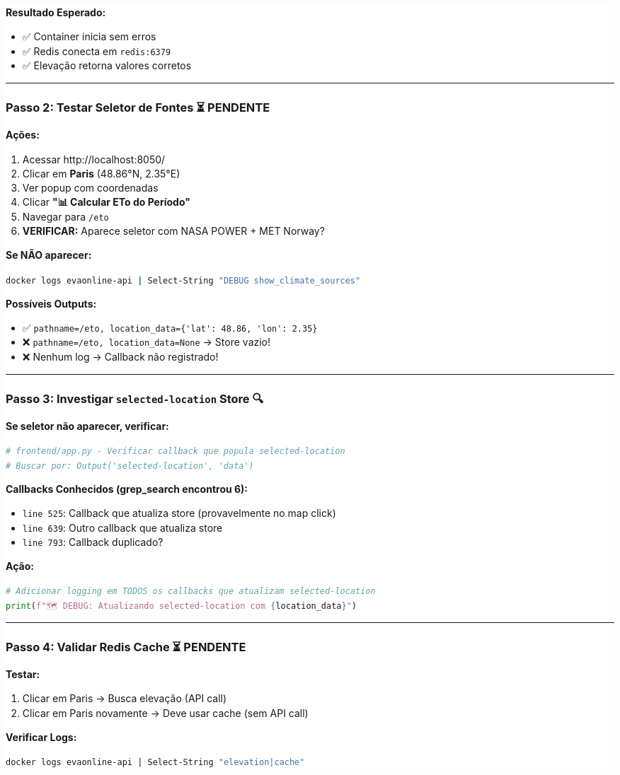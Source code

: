 **Resultado Esperado:**  
- ✅ Container inicia sem erros
- ✅ Redis conecta em `redis:6379`
- ✅ Elevação retorna valores corretos

---

### **Passo 2: Testar Seletor de Fontes** ⏳ PENDENTE
**Ações:**
1. Acessar http://localhost:8050/
2. Clicar em **Paris** (48.86°N, 2.35°E)
3. Ver popup com coordenadas
4. Clicar **"📊 Calcular ETo do Período"**
5. Navegar para `/eto`
6. **VERIFICAR:** Aparece seletor com NASA POWER + MET Norway?

**Se NÃO aparecer:**
```bash
docker logs evaonline-api | Select-String "DEBUG show_climate_sources"
```

**Possíveis Outputs:**
- ✅ `pathname=/eto, location_data={'lat': 48.86, 'lon': 2.35}`
- ❌ `pathname=/eto, location_data=None` → Store vazio!
- ❌ Nenhum log → Callback não registrado!

---

### **Passo 3: Investigar `selected-location` Store** 🔍
**Se seletor não aparecer, verificar:**

```python
# frontend/app.py - Verificar callback que popula selected-location
# Buscar por: Output('selected-location', 'data')
```

**Callbacks Conhecidos (grep_search encontrou 6):**
- `line 525`: Callback que atualiza store (provavelmente no map click)
- `line 639`: Outro callback que atualiza store
- `line 793`: Callback duplicado?

**Ação:**
```python
# Adicionar logging em TODOS os callbacks que atualizam selected-location
print(f"🗺️ DEBUG: Atualizando selected-location com {location_data}")
```

---

### **Passo 4: Validar Redis Cache** ⏳ PENDENTE
**Testar:**
1. Clicar em Paris → Busca elevação (API call)
2. Clicar em Paris novamente → Deve usar cache (sem API call)

**Verificar Logs:**
```bash
docker logs evaonline-api | Select-String "elevation|cache"
```
